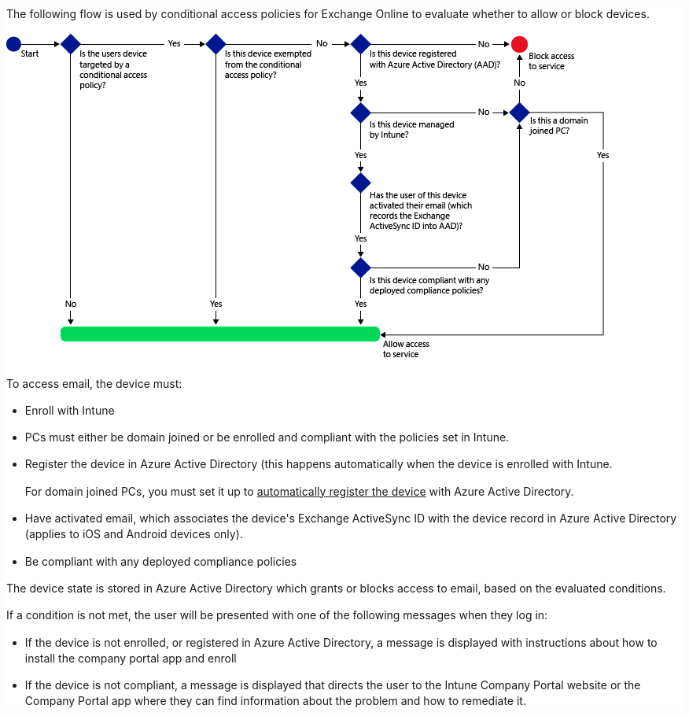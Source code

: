  The following flow is used by conditional access policies for Exchange Online to evaluate whether to allow or block devices.  

 ![ConditionalAccess8&#45;1](media/ConditionalAccess8-1.png)  

 To access email, the device must:  

-   Enroll with Intune  

-   PCs must either be domain joined or be enrolled and compliant with the policies set in Intune.  

-   Register the device in Azure Active Directory (this happens automatically when the device is enrolled with Intune.  

     For domain joined PCs, you must  set it up to [automatically register the device](https://azure.microsoft.com/en-us/documentation/articles/active-directory-conditional-access-automatic-device-registration/) with Azure Active Directory.  

-   Have activated email, which associates the device's Exchange ActiveSync ID with the device record in Azure Active Directory (applies to iOS and Android devices only).  

-   Be compliant with any deployed compliance policies  

 The device state is stored in Azure Active Directory which grants or blocks access to email, based on the evaluated conditions.  

 If a condition is not met, the user will be presented with one of the following messages when they log in:  

-   If the device is not enrolled, or registered in Azure Active Directory, a message is displayed with instructions about how to install the company portal app and enroll  

-   If the device is not compliant, a message is displayed that directs the user to the Intune Company Portal website or the Company Portal app where they can find information about the problem and how to remediate it.  

